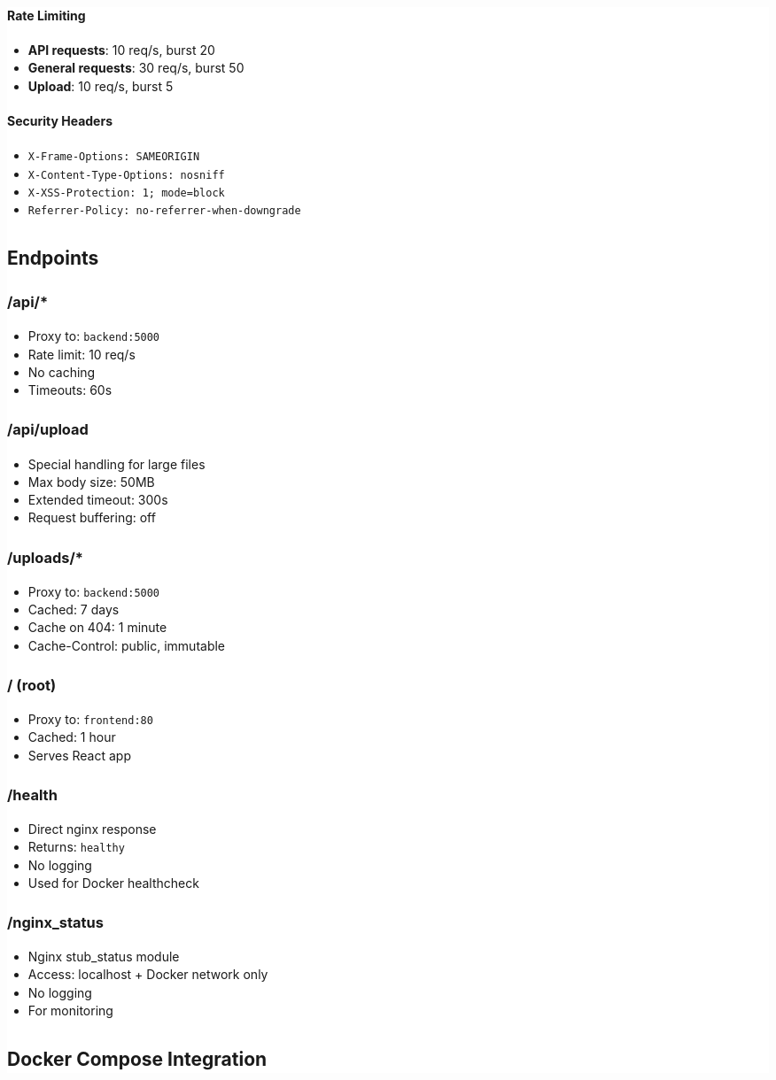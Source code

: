 #### Rate Limiting
- **API requests**: 10 req/s, burst 20
- **General requests**: 30 req/s, burst 50
- **Upload**: 10 req/s, burst 5

#### Security Headers
- `X-Frame-Options: SAMEORIGIN`
- `X-Content-Type-Options: nosniff`
- `X-XSS-Protection: 1; mode=block`
- `Referrer-Policy: no-referrer-when-downgrade`

## Endpoints

### /api/*
- Proxy to: `backend:5000`
- Rate limit: 10 req/s
- No caching
- Timeouts: 60s

### /api/upload
- Special handling for large files
- Max body size: 50MB
- Extended timeout: 300s
- Request buffering: off

### /uploads/*
- Proxy to: `backend:5000`
- Cached: 7 days
- Cache on 404: 1 minute
- Cache-Control: public, immutable

### / (root)
- Proxy to: `frontend:80`
- Cached: 1 hour
- Serves React app

### /health
- Direct nginx response
- Returns: `healthy`
- No logging
- Used for Docker healthcheck

### /nginx_status
- Nginx stub_status module
- Access: localhost + Docker network only
- No logging
- For monitoring

## Docker Compose Integration
